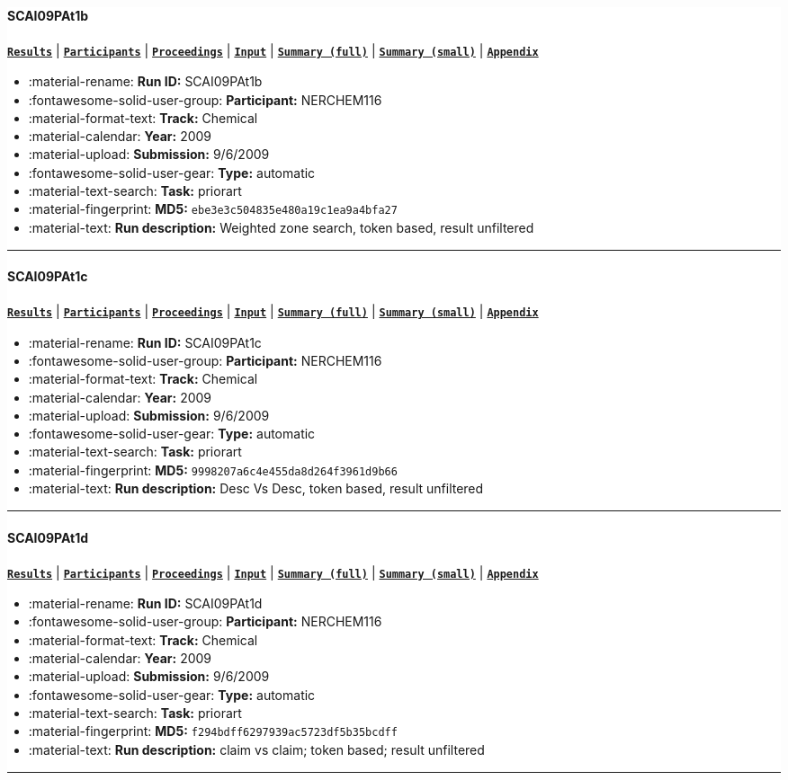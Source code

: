 #### SCAI09PAt1b 
[**`Results`**](./results.md#scai09pat1b) | [**`Participants`**](./participants.md#nerchem116) | [**`Proceedings`**](./proceedings.md#patent-retrieval-in-chemistry-based-on-semantically-tagged-named-entities) | [**`Input`**](https://trec.nist.gov/results/trec18/chemical/input.SCAI09PAt1b.gz) | [**`Summary (full)`**](https://trec.nist.gov/results/trec18/chemical/summary.full.SCAI09PAt1b.gz) | [**`Summary (small)`**](https://trec.nist.gov/results/trec18/chemical/summary.small.SCAI09PAt1b.gz) | [**`Appendix`**](https://trec.nist.gov/pubs/trec18/appendices/chem.prior-art.pdf) 

- :material-rename: **Run ID:** SCAI09PAt1b 
- :fontawesome-solid-user-group: **Participant:** NERCHEM116 
- :material-format-text: **Track:** Chemical 
- :material-calendar: **Year:** 2009 
- :material-upload: **Submission:** 9/6/2009 
- :fontawesome-solid-user-gear: **Type:** automatic 
- :material-text-search: **Task:** priorart 
- :material-fingerprint: **MD5:** `ebe3e3c504835e480a19c1ea9a4bfa27` 
- :material-text: **Run description:** Weighted zone search, token based, result unfiltered 

---
#### SCAI09PAt1c 
[**`Results`**](./results.md#scai09pat1c) | [**`Participants`**](./participants.md#nerchem116) | [**`Proceedings`**](./proceedings.md#patent-retrieval-in-chemistry-based-on-semantically-tagged-named-entities) | [**`Input`**](https://trec.nist.gov/results/trec18/chemical/input.SCAI09PAt1c.gz) | [**`Summary (full)`**](https://trec.nist.gov/results/trec18/chemical/summary.full.SCAI09PAt1c.gz) | [**`Summary (small)`**](https://trec.nist.gov/results/trec18/chemical/summary.small.SCAI09PAt1c.gz) | [**`Appendix`**](https://trec.nist.gov/pubs/trec18/appendices/chem.prior-art.pdf) 

- :material-rename: **Run ID:** SCAI09PAt1c 
- :fontawesome-solid-user-group: **Participant:** NERCHEM116 
- :material-format-text: **Track:** Chemical 
- :material-calendar: **Year:** 2009 
- :material-upload: **Submission:** 9/6/2009 
- :fontawesome-solid-user-gear: **Type:** automatic 
- :material-text-search: **Task:** priorart 
- :material-fingerprint: **MD5:** `9998207a6c4e455da8d264f3961d9b66` 
- :material-text: **Run description:** Desc Vs Desc, token based, result unfiltered 

---
#### SCAI09PAt1d 
[**`Results`**](./results.md#scai09pat1d) | [**`Participants`**](./participants.md#nerchem116) | [**`Proceedings`**](./proceedings.md#patent-retrieval-in-chemistry-based-on-semantically-tagged-named-entities) | [**`Input`**](https://trec.nist.gov/results/trec18/chemical/input.SCAI09PAt1d.gz) | [**`Summary (full)`**](https://trec.nist.gov/results/trec18/chemical/summary.full.SCAI09PAt1d.gz) | [**`Summary (small)`**](https://trec.nist.gov/results/trec18/chemical/summary.small.SCAI09PAt1d.gz) | [**`Appendix`**](https://trec.nist.gov/pubs/trec18/appendices/chem.prior-art.pdf) 

- :material-rename: **Run ID:** SCAI09PAt1d 
- :fontawesome-solid-user-group: **Participant:** NERCHEM116 
- :material-format-text: **Track:** Chemical 
- :material-calendar: **Year:** 2009 
- :material-upload: **Submission:** 9/6/2009 
- :fontawesome-solid-user-gear: **Type:** automatic 
- :material-text-search: **Task:** priorart 
- :material-fingerprint: **MD5:** `f294bdff6297939ac5723df5b35bcdff` 
- :material-text: **Run description:** claim vs claim; token based; result unfiltered 

---